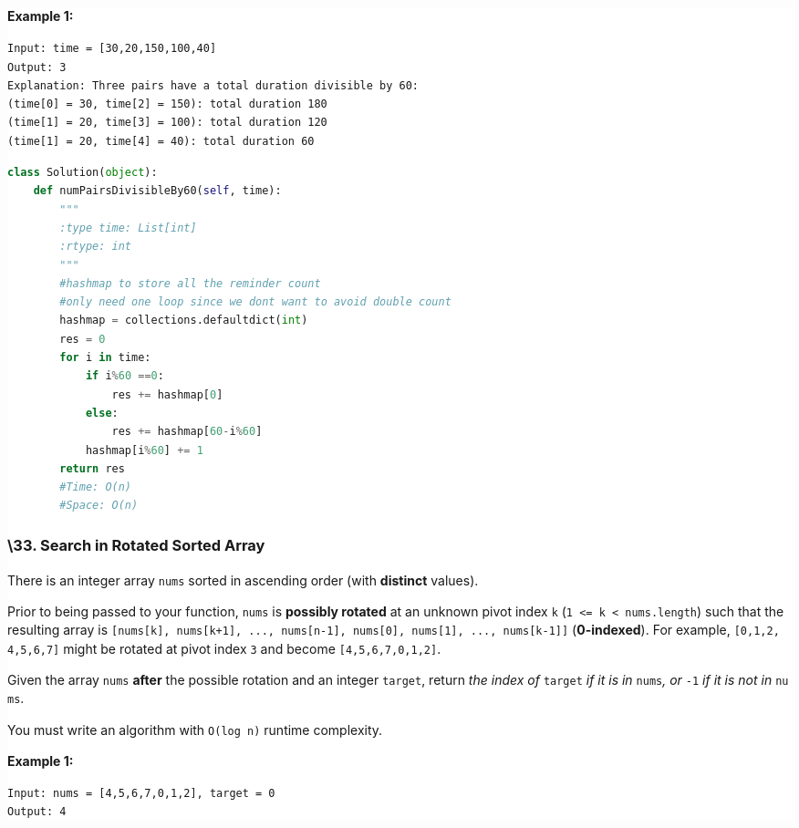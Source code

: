  

**Example 1:**

```
Input: time = [30,20,150,100,40]
Output: 3
Explanation: Three pairs have a total duration divisible by 60:
(time[0] = 30, time[2] = 150): total duration 180
(time[1] = 20, time[3] = 100): total duration 120
(time[1] = 20, time[4] = 40): total duration 60
```

```py
class Solution(object):
    def numPairsDivisibleBy60(self, time):
        """
        :type time: List[int]
        :rtype: int
        """
        #hashmap to store all the reminder count 
        #only need one loop since we dont want to avoid double count 
        hashmap = collections.defaultdict(int)
        res = 0
        for i in time:
            if i%60 ==0:
                res += hashmap[0]
            else:
                res += hashmap[60-i%60]
            hashmap[i%60] += 1
        return res
        #Time: O(n)
        #Space: O(n)
```

### \33. Search in Rotated Sorted Array

There is an integer array `nums` sorted in ascending order (with **distinct** values).

Prior to being passed to your function, `nums` is **possibly rotated** at an unknown pivot index `k` (`1 <= k < nums.length`) such that the resulting array is `[nums[k], nums[k+1], ..., nums[n-1], nums[0], nums[1], ..., nums[k-1]]` (**0-indexed**). For example, `[0,1,2,4,5,6,7]` might be rotated at pivot index `3` and become `[4,5,6,7,0,1,2]`.

Given the array `nums` **after** the possible rotation and an integer `target`, return *the index of* `target` *if it is in* `nums`*, or* `-1` *if it is not in* `nums`.

You must write an algorithm with `O(log n)` runtime complexity.

 

**Example 1:**

```
Input: nums = [4,5,6,7,0,1,2], target = 0
Output: 4
```
